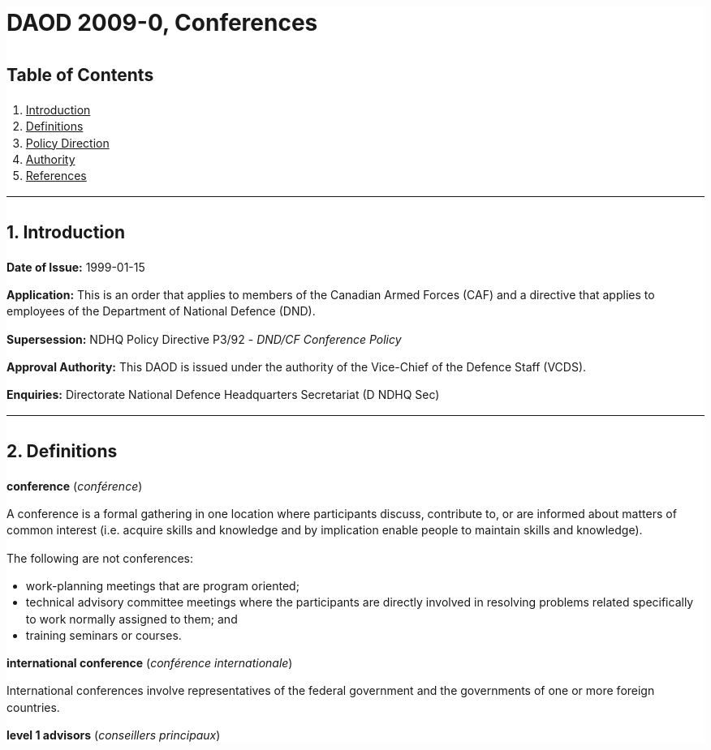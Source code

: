 DAOD 2009-0, Conferences
========================

Table of Contents
-----------------

1.  [Introduction](https://www.canada.ca/en/department-national-defence/corporate/policies-standards/defence-administrative-orders-directives/2000-series/2009/2009-0-conferences.html#int)
2.  [Definitions](https://www.canada.ca/en/department-national-defence/corporate/policies-standards/defence-administrative-orders-directives/2000-series/2009/2009-0-conferences.html#def)
3.  [Policy Direction](https://www.canada.ca/en/department-national-defence/corporate/policies-standards/defence-administrative-orders-directives/2000-series/2009/2009-0-conferences.html#pd)
4.  [Authority](https://www.canada.ca/en/department-national-defence/corporate/policies-standards/defence-administrative-orders-directives/2000-series/2009/2009-0-conferences.html#aut)
5.  [References](https://www.canada.ca/en/department-national-defence/corporate/policies-standards/defence-administrative-orders-directives/2000-series/2009/2009-0-conferences.html#ref)

* * *

1\. Introduction
----------------

**Date of Issue:** 1999-01-15

**Application:** This is an order that applies to members of the Canadian Armed Forces (CAF) and a directive that applies to employees of the Department of National Defence (DND).

**Supersession:** NDHQ Policy Directive P3/92 - _DND/CF Conference Policy_

**Approval Authority:** This DAOD is issued under the authority of the Vice-Chief of the Defence Staff (VCDS).

**Enquiries:** Directorate National Defence Headquarters Secretariat (D NDHQ Sec)

* * *

2\. Definitions
---------------

**conference** (_conférence_)

A conference is a formal gathering in one location where participants discuss, contribute to, or are informed about matters of common interest (i.e. acquire skills and knowledge and by implication enable people to maintain skills and knowledge).  
  
The following are not conferences:

*   work-planning meetings that are program oriented;
*   technical advisory committee meetings where the participants are directly involved in resolving problems related specifically to work normally assigned to them; and
*   training seminars or courses.

**international conference** (_conférence internationale_)

International conferences involve representatives of the federal government and the governments of one or more foreign countries.

**level 1 advisors** (_conseillers principaux_)
